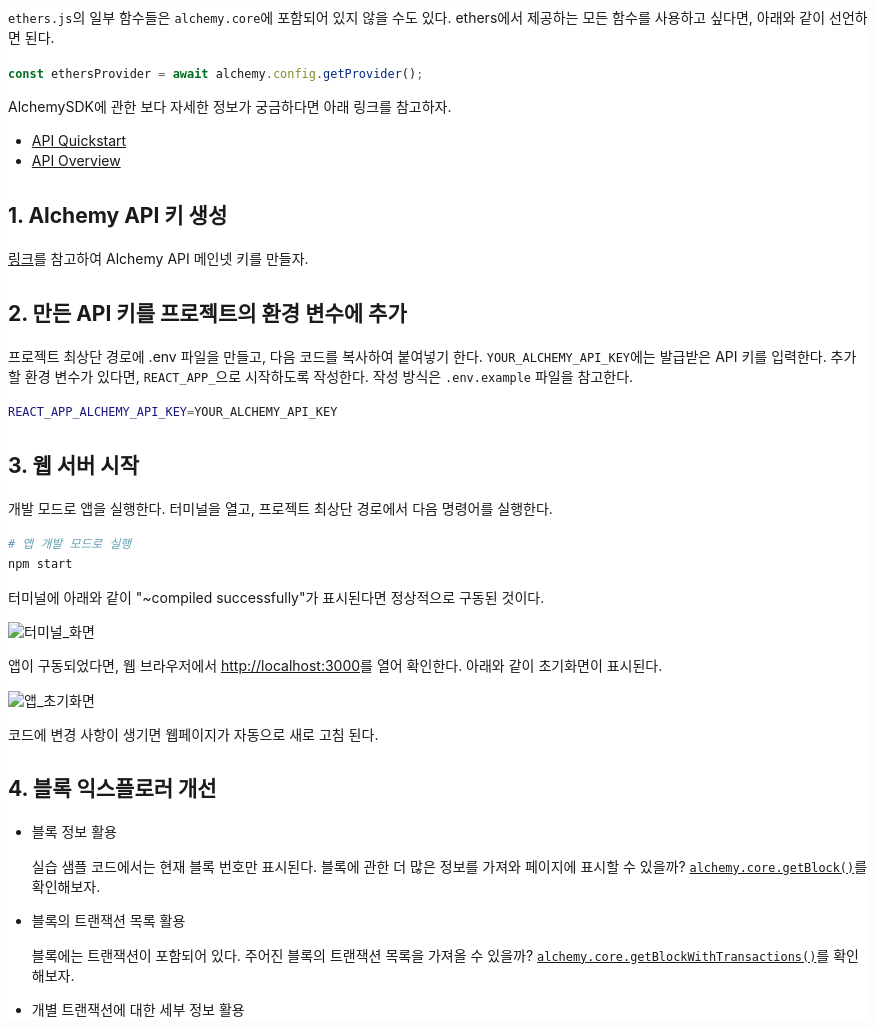 `ethers.js`의 일부 함수들은 `alchemy.core`에 포함되어 있지 않을 수도 있다. ethers에서 제공하는 모든 함수를 사용하고 싶다면, 아래와 같이 선언하면 된다.

```js
const ethersProvider = await alchemy.config.getProvider();
```

AlchemySDK에 관한 보다 자세한 정보가 궁금하다면 아래 링크를 참고하자.

- [API Quickstart](https://docs.alchemy.com/reference/alchemy-sdk-quickstart?a=eth-bootcamp)
- [API Overview](https://docs.alchemy.com/reference/api-overview?a=eth-bootcamp)

## 1. Alchemy API 키 생성

[링크](https://docs.alchemy.com/reference/api-overview?a=eth-bootcamp)를 참고하여 Alchemy API 메인넷 키를 만들자.

## 2. 만든 API 키를 프로젝트의 환경 변수에 추가

프로젝트 최상단 경로에 .env 파일을 만들고, 다음 코드를 복사하여 붙여넣기 한다. `YOUR_ALCHEMY_API_KEY`에는 발급받은 API 키를 입력한다. 추가할 환경 변수가 있다면, `REACT_APP_`으로 시작하도록 작성한다. 작성 방식은 `.env.example` 파일을 참고한다.

```sh
REACT_APP_ALCHEMY_API_KEY=YOUR_ALCHEMY_API_KEY
```

## 3. 웹 서버 시작

개발 모드로 앱을 실행한다. 터미널을 열고, 프로젝트 최상단 경로에서 다음 명령어를 실행한다.

```sh
# 앱 개발 모드로 실행
npm start
```

터미널에 아래와 같이 "~compiled successfully"가 표시된다면 정상적으로 구동된 것이다.

<img width="680" alt="터미널_화면" src="https://github.com/user-attachments/assets/c6e3be82-e27f-4df5-9acd-330ce0071d23">

앱이 구동되었다면, 웹 브라우저에서 [http://localhost:3000](http://localhost:3000)를 열어 확인한다. 아래와 같이 초기화면이 표시된다.

<img width="1680" alt="앱_초기화면" src="https://github.com/user-attachments/assets/c17cd54c-7d98-463f-a46b-378cc831e02d">

코드에 변경 사항이 생기면 웹페이지가 자동으로 새로 고침 된다.

## 4. 블록 익스플로러 개선

- 블록 정보 활용

  실습 샘플 코드에서는 현재 블록 번호만 표시된다. 블록에 관한 더 많은 정보를 가져와 페이지에 표시할 수 있을까? [`alchemy.core.getBlock()`](https://docs.alchemy.com/reference/sdk-getblock)를 확인해보자.

- 블록의 트랜잭션 목록 활용

  블록에는 트랜잭션이 포함되어 있다. 주어진 블록의 트랜잭션 목록을 가져올 수 있을까? [`alchemy.core.getBlockWithTransactions()`](https://docs.alchemy.com/reference/sdk-getblockwithtransactions)를 확인해보자.

- 개별 트랜잭션에 대한 세부 정보 활용
